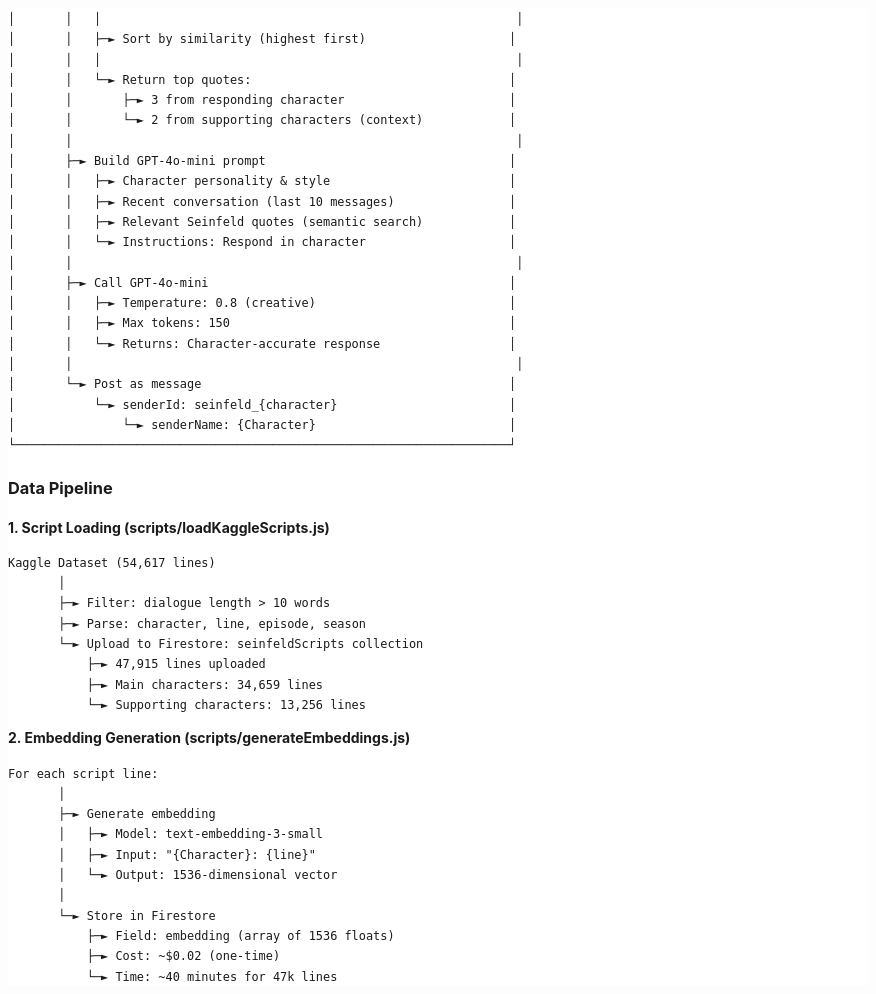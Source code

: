 ```
│       │   │                                                          │
│       │   ├─► Sort by similarity (highest first)                    │
│       │   │                                                          │
│       │   └─► Return top quotes:                                    │
│       │       ├─► 3 from responding character                       │
│       │       └─► 2 from supporting characters (context)            │
│       │                                                              │
│       ├─► Build GPT-4o-mini prompt                                  │
│       │   ├─► Character personality & style                         │
│       │   ├─► Recent conversation (last 10 messages)                │
│       │   ├─► Relevant Seinfeld quotes (semantic search)            │
│       │   └─► Instructions: Respond in character                    │
│       │                                                              │
│       ├─► Call GPT-4o-mini                                          │
│       │   ├─► Temperature: 0.8 (creative)                           │
│       │   ├─► Max tokens: 150                                       │
│       │   └─► Returns: Character-accurate response                  │
│       │                                                              │
│       └─► Post as message                                           │
│           └─► senderId: seinfeld_{character}                        │
│               └─► senderName: {Character}                           │
└─────────────────────────────────────────────────────────────────────┘
```

### Data Pipeline

**1. Script Loading (scripts/loadKaggleScripts.js)**
```
Kaggle Dataset (54,617 lines)
       │
       ├─► Filter: dialogue length > 10 words
       ├─► Parse: character, line, episode, season
       └─► Upload to Firestore: seinfeldScripts collection
           ├─► 47,915 lines uploaded
           ├─► Main characters: 34,659 lines
           └─► Supporting characters: 13,256 lines
```

**2. Embedding Generation (scripts/generateEmbeddings.js)**
```
For each script line:
       │
       ├─► Generate embedding
       │   ├─► Model: text-embedding-3-small
       │   ├─► Input: "{Character}: {line}"
       │   └─► Output: 1536-dimensional vector
       │
       └─► Store in Firestore
           ├─► Field: embedding (array of 1536 floats)
           ├─► Cost: ~$0.02 (one-time)
           └─► Time: ~40 minutes for 47k lines
```
